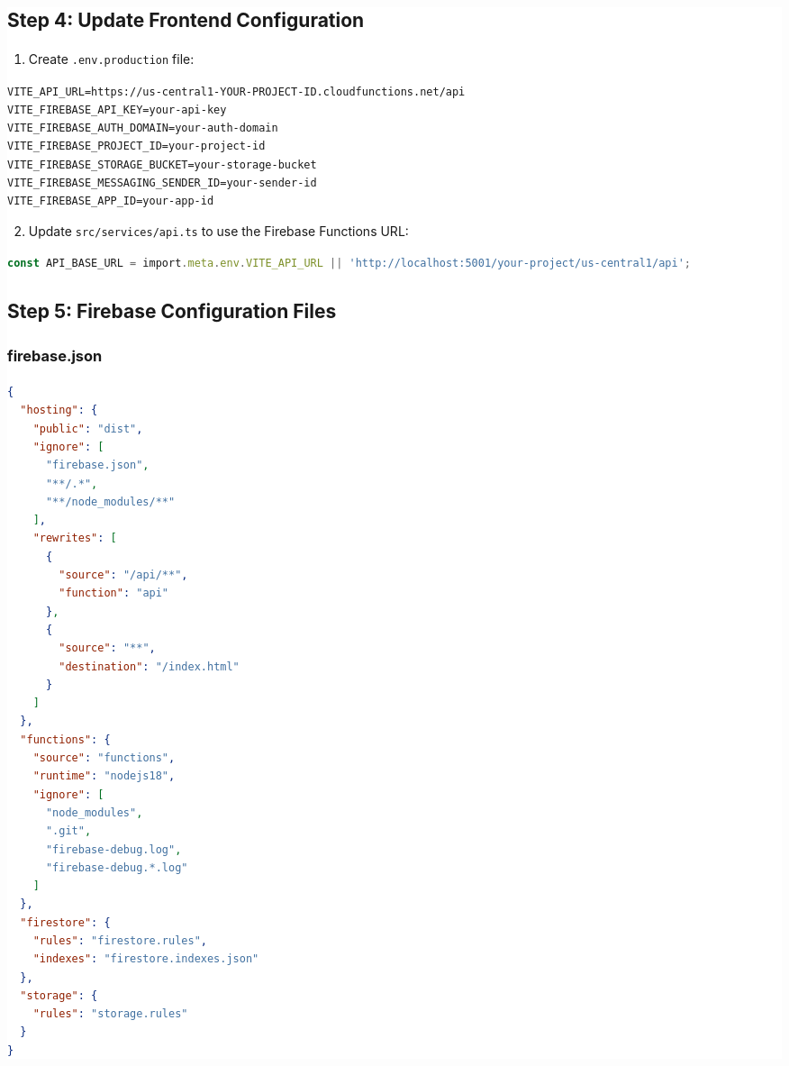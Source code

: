 ## Step 4: Update Frontend Configuration

1. Create `.env.production` file:
```env
VITE_API_URL=https://us-central1-YOUR-PROJECT-ID.cloudfunctions.net/api
VITE_FIREBASE_API_KEY=your-api-key
VITE_FIREBASE_AUTH_DOMAIN=your-auth-domain
VITE_FIREBASE_PROJECT_ID=your-project-id
VITE_FIREBASE_STORAGE_BUCKET=your-storage-bucket
VITE_FIREBASE_MESSAGING_SENDER_ID=your-sender-id
VITE_FIREBASE_APP_ID=your-app-id
```

2. Update `src/services/api.ts` to use the Firebase Functions URL:

```typescript
const API_BASE_URL = import.meta.env.VITE_API_URL || 'http://localhost:5001/your-project/us-central1/api';
```

## Step 5: Firebase Configuration Files

### firebase.json
```json
{
  "hosting": {
    "public": "dist",
    "ignore": [
      "firebase.json",
      "**/.*",
      "**/node_modules/**"
    ],
    "rewrites": [
      {
        "source": "/api/**",
        "function": "api"
      },
      {
        "source": "**",
        "destination": "/index.html"
      }
    ]
  },
  "functions": {
    "source": "functions",
    "runtime": "nodejs18",
    "ignore": [
      "node_modules",
      ".git",
      "firebase-debug.log",
      "firebase-debug.*.log"
    ]
  },
  "firestore": {
    "rules": "firestore.rules",
    "indexes": "firestore.indexes.json"
  },
  "storage": {
    "rules": "storage.rules"
  }
}
```
